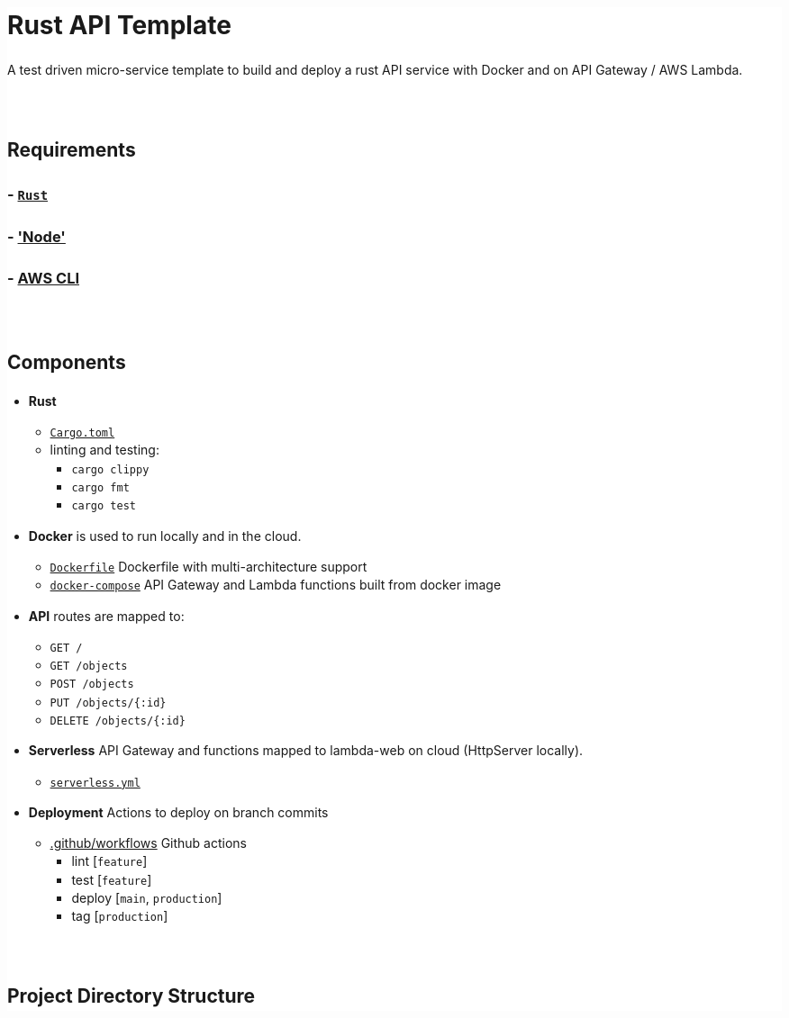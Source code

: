 # Rust API Template


A test driven micro-service template to build and deploy a rust API service with Docker and on API Gateway / AWS Lambda.

<br />

## Requirements

### - [`Rust`](https://www.rust-lang.org/tools/install)
### - ['Node']()
### - [AWS CLI]()


<br />

## Components 

  - **Rust** 
    - [`Cargo.toml`](Cargo.toml) 
    - linting and testing:
      - ```cargo clippy```
      - ```cargo fmt```
      - ```cargo test```

  - **Docker** is used to run locally and in the cloud.
    - [`Dockerfile`](Dockerfile) Dockerfile with multi-architecture support 
    - [`docker-compose`](docker-compose.yml) API Gateway and Lambda functions built from docker image


  - **API** routes are mapped to:
    - ```GET /```
    - ```GET /objects``` 
    - ```POST /objects``` 
    - ```PUT /objects/{:id}```
    - ```DELETE /objects/{:id}```
  
  - **Serverless** API Gateway and functions mapped to lambda-web on cloud (HttpServer locally).
    - [`serverless.yml`](serverless.yml)

  - **Deployment** Actions to deploy on branch commits
    - [.github/workflows](.github/workflows/development.yml) Github actions 
      -  lint   [```feature```]
      -  test   [```feature```]
      -  deploy [```main```, ```production```]
      -  tag    [```production```]

<br />


## Project Directory Structure
